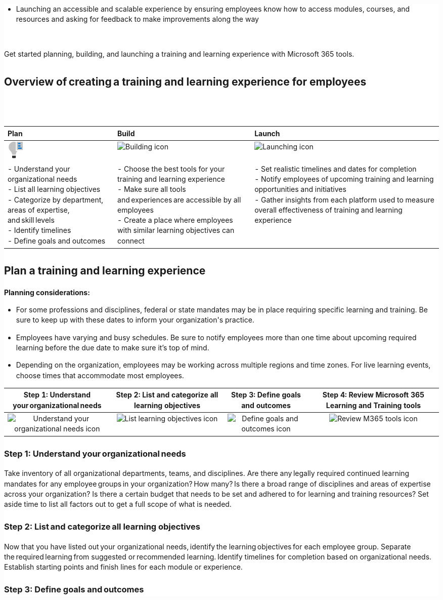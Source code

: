 - Launching an accessible and scalable experience by ensuring employees know how to access modules, courses, and resources and asking for feedback to make improvements along the way 
<br>

Get started planning, building, and launching a training and learning experience with Microsoft 365 tools.  

## Overview of creating a training and learning experience for employees  
<br>
<br>

| Plan                 | Build              | Launch        |
| :-------------- | :--------------- |:-------------|
| ![Planning icon](media/th-lb2.png)  | ![Building icon](media/oe-10.png) | ![Launching icon](media/oe-11.png)|
|- Understand your organizational needs  <br>  - List all learning objectives <br>  - Categorize by department, areas of expertise, and skill levels <br> - Identify timelines <br> - Define goals and outcomes| - Choose the best tools for your training and learning experience <br> -  Make sure all tools and experiences are accessible by all employees  <br> - Create a place where employees with similar learning objectives can connect  | - Set realistic timelines and dates for completion   <br> - Notify employees of upcoming training and learning opportunities and initiatives  <br> - Gather insights from each platform used to measure overall effectiveness of training and learning experience  |


## Plan a training and learning experience

**Planning considerations:** 

- For some professions and disciplines, federal or state mandates may be in place requiring specific learning and training. Be sure to keep up with these dates to inform your organization's practice.  

- Employees have varying and busy schedules. Be sure to notify employees more than one time about upcoming required learning before the due date to make sure it’s top of mind. 

- Depending on the organization, employees may be working across multiple regions and time zones. For live learning events, choose times that accommodate most employees.  

| Step 1: Understand your organizational needs                |Step 2: List and categorize all learning objectives               | Step 3: Define goals and outcomes         | Step 4: Review Microsoft 365 Learning and Training tools          |
| :--------------: | :---------------: |:-------------:|:-------------:|
| ![Understand your organizational needs icon](media/lt-1.png)  | ![List learning objectives icon](media/lt-3.png) | ![Define goals and outcomes icon](media/lt-2.png)| ![Review M365 tools icon](media/lt-4.png)

### Step 1: Understand your organizational needs  

Take inventory of all organizational departments, teams, and disciplines. Are there any legally required continued learning mandates for any employee groups in your organization? How many? Is there a broad range of disciplines and areas of expertise across your organization? Is there a certain budget that needs to be set and adhered to for learning and training resources? Set aside time to list all factors out to get a full scope of what is needed.

### Step 2: List and categorize all learning objectives  

Now that you have listed out your organizational needs, identify the learning objectives for each employee group. Separate the required learning from suggested or recommended learning. Identify timelines for completion based on organizational needs. Establish starting points and finish lines for each module or experience.  

### Step 3: Define goals and outcomes  
